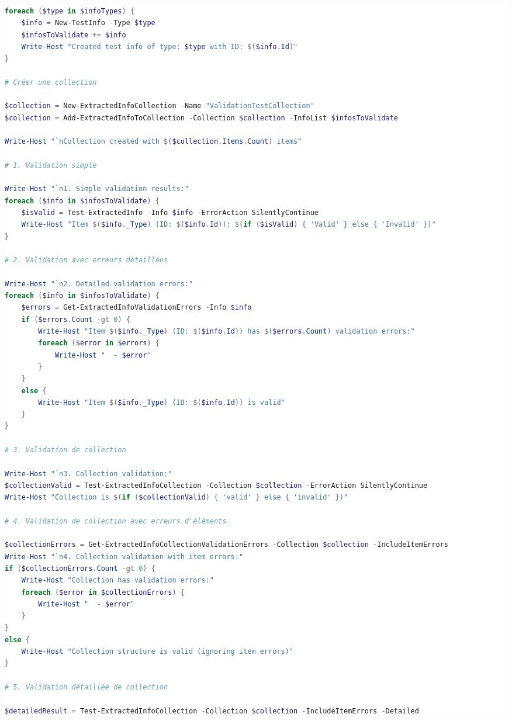 ```powershell
foreach ($type in $infoTypes) {
    $info = New-TestInfo -Type $type
    $infosToValidate += $info
    Write-Host "Created test info of type: $type with ID: $($info.Id)"
}

# Créer une collection

$collection = New-ExtractedInfoCollection -Name "ValidationTestCollection"
$collection = Add-ExtractedInfoToCollection -Collection $collection -InfoList $infosToValidate

Write-Host "`nCollection created with $($collection.Items.Count) items"

# 1. Validation simple

Write-Host "`n1. Simple validation results:"
foreach ($info in $infosToValidate) {
    $isValid = Test-ExtractedInfo -Info $info -ErrorAction SilentlyContinue
    Write-Host "Item $($info._Type) (ID: $($info.Id)): $(if ($isValid) { 'Valid' } else { 'Invalid' })"
}

# 2. Validation avec erreurs détaillées

Write-Host "`n2. Detailed validation errors:"
foreach ($info in $infosToValidate) {
    $errors = Get-ExtractedInfoValidationErrors -Info $info
    if ($errors.Count -gt 0) {
        Write-Host "Item $($info._Type) (ID: $($info.Id)) has $($errors.Count) validation errors:"
        foreach ($error in $errors) {
            Write-Host "  - $error"
        }
    }
    else {
        Write-Host "Item $($info._Type) (ID: $($info.Id)) is valid"
    }
}

# 3. Validation de collection

Write-Host "`n3. Collection validation:"
$collectionValid = Test-ExtractedInfoCollection -Collection $collection -ErrorAction SilentlyContinue
Write-Host "Collection is $(if ($collectionValid) { 'valid' } else { 'invalid' })"

# 4. Validation de collection avec erreurs d'éléments

$collectionErrors = Get-ExtractedInfoCollectionValidationErrors -Collection $collection -IncludeItemErrors
Write-Host "`n4. Collection validation with item errors:"
if ($collectionErrors.Count -gt 0) {
    Write-Host "Collection has validation errors:"
    foreach ($error in $collectionErrors) {
        Write-Host "  - $error"
    }
}
else {
    Write-Host "Collection structure is valid (ignoring item errors)"
}

# 5. Validation détaillée de collection

$detailedResult = Test-ExtractedInfoCollection -Collection $collection -IncludeItemErrors -Detailed
```